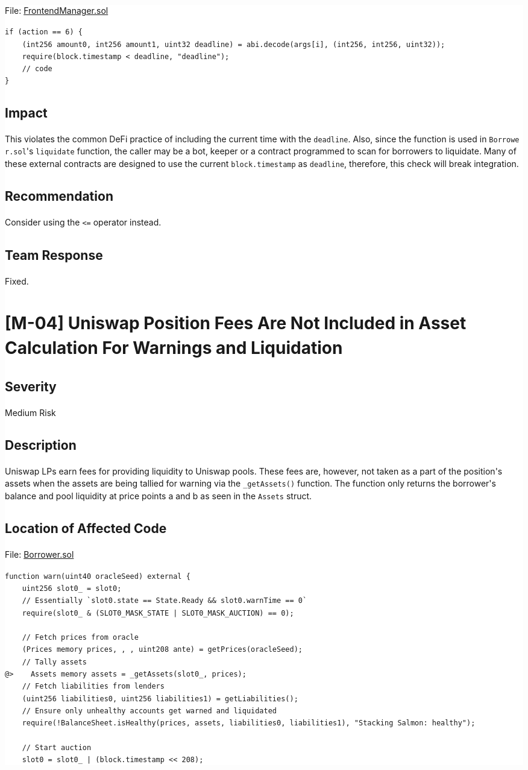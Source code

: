 File: [FrontendManager.sol]()

```solidity
if (action == 6) {
    (int256 amount0, int256 amount1, uint32 deadline) = abi.decode(args[i], (int256, int256, uint32));
    require(block.timestamp < deadline, "deadline");
    // code
}
```

## Impact

This violates the common DeFi practice of including the current time with the `deadline`. Also, since the function is used in `Borrower.sol`'s `liquidate` function, the caller may be a bot, keeper or a contract programmed to scan for borrowers to liquidate. Many of these external contracts are designed to use the current `block.timestamp` as `deadline`, therefore, this check will break integration.

## Recommendation

Consider using the `<=` operator instead.

## Team Response

Fixed.

# [M-04] Uniswap Position Fees Are Not Included in Asset Calculation For Warnings and Liquidation

## Severity

Medium Risk

## Description

Uniswap LPs earn fees for providing liquidity to Uniswap pools. These fees are, however, not taken as a part of the position's assets when the assets are being tallied for warning via the `_getAssets()` function. The function only returns the borrower's balance and pool liquidity at price points a and b as seen in the `Assets` struct.

## Location of Affected Code

File: [Borrower.sol]()

```solidity
function warn(uint40 oracleSeed) external {
    uint256 slot0_ = slot0;
    // Essentially `slot0.state == State.Ready && slot0.warnTime == 0`
    require(slot0_ & (SLOT0_MASK_STATE | SLOT0_MASK_AUCTION) == 0);

    // Fetch prices from oracle
    (Prices memory prices, , , uint208 ante) = getPrices(oracleSeed);
    // Tally assets
@>    Assets memory assets = _getAssets(slot0_, prices);
    // Fetch liabilities from lenders
    (uint256 liabilities0, uint256 liabilities1) = getLiabilities();
    // Ensure only unhealthy accounts get warned and liquidated
    require(!BalanceSheet.isHealthy(prices, assets, liabilities0, liabilities1), "Stacking Salmon: healthy");

    // Start auction
    slot0 = slot0_ | (block.timestamp << 208);
```